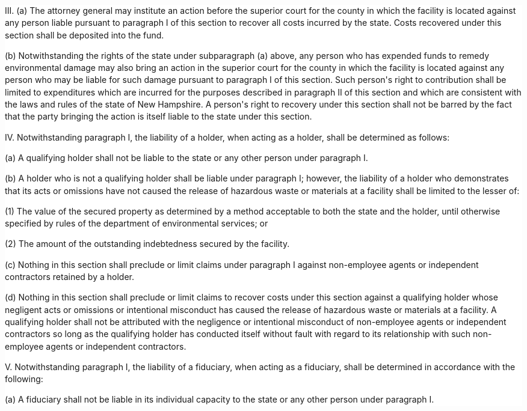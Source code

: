  III. (a) The attorney general may institute an action before the
superior court for the county in which the facility is located against
any person liable pursuant to paragraph I of this section to recover all
costs incurred by the state. Costs recovered under this section shall be
deposited into the fund.
                                             
 (b) Notwithstanding the rights of the state under subparagraph
(a) above, any person who has expended funds to remedy environmental
damage may also bring an action in the superior court for the county in
which the facility is located against any person who may be liable for
such damage pursuant to paragraph I of this section. Such person's right
to contribution shall be limited to expenditures which are incurred for
the purposes described in paragraph II of this section and which are
consistent with the laws and rules of the state of New Hampshire. A
person's right to recovery under this section shall not be barred by the
fact that the party bringing the action is itself liable to the state
under this section.
                                             
 IV. Notwithstanding paragraph I, the liability of a holder, when
acting as a holder, shall be determined as follows:
                                             
 (a) A qualifying holder shall not be liable to the state or any
other person under paragraph I.
                                             
 (b) A holder who is not a qualifying holder shall be liable under
paragraph I; however, the liability of a holder who demonstrates that
its acts or omissions have not caused the release of hazardous waste or
materials at a facility shall be limited to the lesser of:
                                             
 (1) The value of the secured property as determined by a
method acceptable to both the state and the holder, until otherwise
specified by rules of the department of environmental services; or
                                             
 (2) The amount of the outstanding indebtedness secured by the
facility.
                                             
 (c) Nothing in this section shall preclude or limit claims under
paragraph I against non-employee agents or independent contractors
retained by a holder.
                                             
 (d) Nothing in this section shall preclude or limit claims to
recover costs under this section against a qualifying holder whose
negligent acts or omissions or intentional misconduct has caused the
release of hazardous waste or materials at a facility. A qualifying
holder shall not be attributed with the negligence or intentional
misconduct of non-employee agents or independent contractors so long as
the qualifying holder has conducted itself without fault with regard to
its relationship with such non-employee agents or independent
contractors.
                                             
 V. Notwithstanding paragraph I, the liability of a fiduciary, when
acting as a fiduciary, shall be determined in accordance with the
following:
                                             
 (a) A fiduciary shall not be liable in its individual capacity to
the state or any other person under paragraph I.
                                             